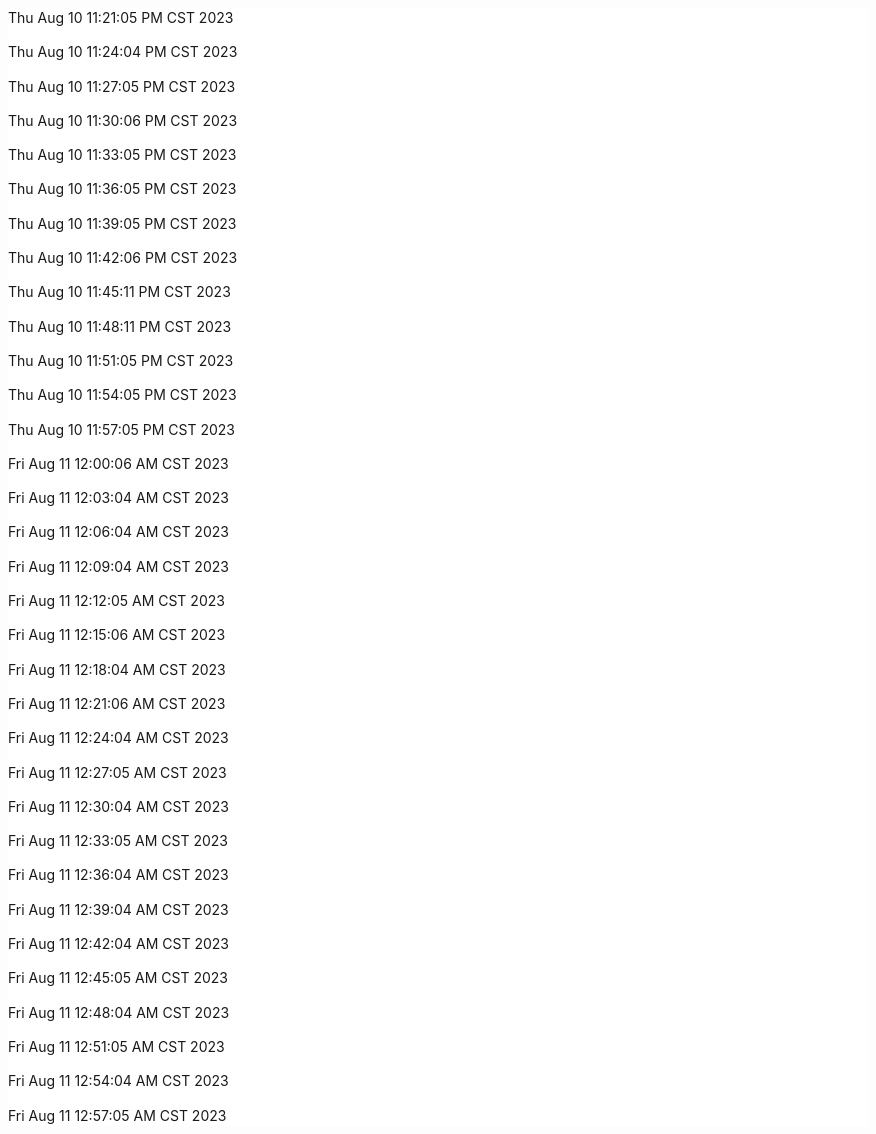 Thu Aug 10 11:21:05 PM CST 2023

Thu Aug 10 11:24:04 PM CST 2023

Thu Aug 10 11:27:05 PM CST 2023

Thu Aug 10 11:30:06 PM CST 2023

Thu Aug 10 11:33:05 PM CST 2023

Thu Aug 10 11:36:05 PM CST 2023

Thu Aug 10 11:39:05 PM CST 2023

Thu Aug 10 11:42:06 PM CST 2023

Thu Aug 10 11:45:11 PM CST 2023

Thu Aug 10 11:48:11 PM CST 2023

Thu Aug 10 11:51:05 PM CST 2023

Thu Aug 10 11:54:05 PM CST 2023

Thu Aug 10 11:57:05 PM CST 2023

Fri Aug 11 12:00:06 AM CST 2023

Fri Aug 11 12:03:04 AM CST 2023

Fri Aug 11 12:06:04 AM CST 2023

Fri Aug 11 12:09:04 AM CST 2023

Fri Aug 11 12:12:05 AM CST 2023

Fri Aug 11 12:15:06 AM CST 2023

Fri Aug 11 12:18:04 AM CST 2023

Fri Aug 11 12:21:06 AM CST 2023

Fri Aug 11 12:24:04 AM CST 2023

Fri Aug 11 12:27:05 AM CST 2023

Fri Aug 11 12:30:04 AM CST 2023

Fri Aug 11 12:33:05 AM CST 2023

Fri Aug 11 12:36:04 AM CST 2023

Fri Aug 11 12:39:04 AM CST 2023

Fri Aug 11 12:42:04 AM CST 2023

Fri Aug 11 12:45:05 AM CST 2023

Fri Aug 11 12:48:04 AM CST 2023

Fri Aug 11 12:51:05 AM CST 2023

Fri Aug 11 12:54:04 AM CST 2023

Fri Aug 11 12:57:05 AM CST 2023
